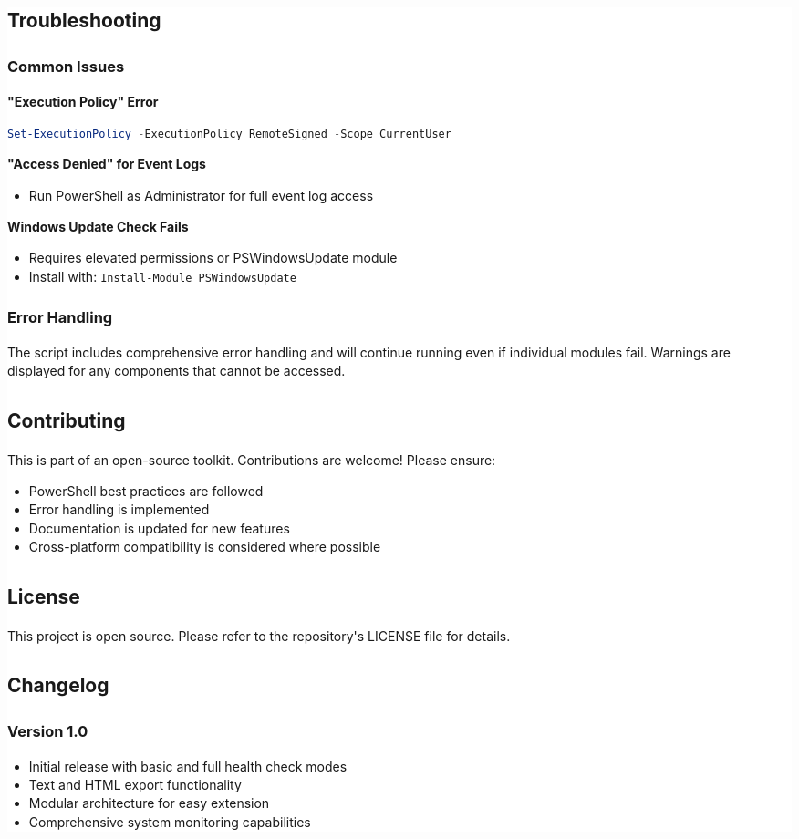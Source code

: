 ## Troubleshooting

### Common Issues

**"Execution Policy" Error**
```powershell
Set-ExecutionPolicy -ExecutionPolicy RemoteSigned -Scope CurrentUser
```

**"Access Denied" for Event Logs**
- Run PowerShell as Administrator for full event log access

**Windows Update Check Fails**
- Requires elevated permissions or PSWindowsUpdate module
- Install with: `Install-Module PSWindowsUpdate`

### Error Handling
The script includes comprehensive error handling and will continue running even if individual modules fail. Warnings are displayed for any components that cannot be accessed.

## Contributing

This is part of an open-source toolkit. Contributions are welcome! Please ensure:
- PowerShell best practices are followed
- Error handling is implemented
- Documentation is updated for new features
- Cross-platform compatibility is considered where possible

## License

This project is open source. Please refer to the repository's LICENSE file for details.

## Changelog

### Version 1.0
- Initial release with basic and full health check modes
- Text and HTML export functionality
- Modular architecture for easy extension
- Comprehensive system monitoring capabilities